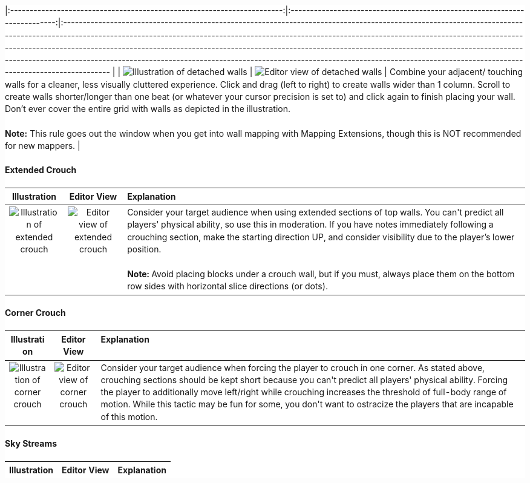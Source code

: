 |:----------------------------------------------------------------------:|:-------------------------------------------------------------------------:|:---------------------------------------------------------------------------------------------------------------------------------------------------------------------------------------------------------------------------------------------------------------------------------------------------------------------------------------------------------------------------------------------------------------------------------------------------------------------------------------------------------------------------------------------------------------- |
| ![Illustration of detached walls](~@images/mapping/detached-walls.png) | ![Editor view of detached walls](~@images/mapping/detached-walls-alt.png) | Combine your adjacent/ touching walls for a cleaner, less visually cluttered experience. Click and drag (left to right) to create walls wider than 1 column. Scroll to create walls shorter/longer than one beat (or whatever your cursor precision is set to) and click again to finish placing your wall. Don’t ever cover the entire grid with walls as depicted in the illustration. <br /><br />**Note:** This rule goes out the window when you get into wall mapping with Mapping Extensions, though this is NOT recommended for new mappers. |

#### Extended Crouch
|                               Illustration                               |                                 Editor View                                 | Explanation                                                                                                                                                                                                                                                                                                                                                                                                                                                                                     |
|:------------------------------------------------------------------------:|:---------------------------------------------------------------------------:|:----------------------------------------------------------------------------------------------------------------------------------------------------------------------------------------------------------------------------------------------------------------------------------------------------------------------------------------------------------------------------------------------------------------------------------------------------------------------------------------------- |
| ![Illustration of extended crouch](~@images/mapping/extended-crouch.png) | ![Editor view of extended crouch](~@images/mapping/extended-crouch-alt.png) | Consider your target audience when using extended sections of top walls. You can't predict all players' physical ability, so use this in moderation. If you have notes immediately following a crouching section, make the starting direction UP, and consider visibility due to the player’s lower position.<br /><br />**Note:** Avoid placing blocks under a crouch wall, but if you must, always place them on the bottom row sides with horizontal slice directions (or dots). |

#### Corner Crouch
|                             Illustration                             |                               Editor View                               | Explanation                                                                                                                                                                                                                                                                                                                                                                                                                                 |
|:--------------------------------------------------------------------:|:-----------------------------------------------------------------------:|:------------------------------------------------------------------------------------------------------------------------------------------------------------------------------------------------------------------------------------------------------------------------------------------------------------------------------------------------------------------------------------------------------------------------------------------- |
| ![Illustration of corner crouch](~@images/mapping/corner-crouch.png) | ![Editor view of corner crouch](~@images/mapping/corner-crouch-alt.png) | Consider your target audience when forcing the player to crouch in one corner. As stated above, crouching sections should be kept short because you can't predict all players' physical ability. Forcing the player to additionally move left/right while crouching increases the threshold of full-body range of motion. While this tactic may be fun for some, you don't want to ostracize the players that are incapable of this motion. |

#### Sky Streams
|                           Illustration                           |                             Editor View                             | Explanation                                                                                                                                                                                                                                                |
|:----------------------------------------------------------------:|:-------------------------------------------------------------------:|:---------------------------------------------------------------------------------------------------------------------------------------------------------------------------------------------------------------------------------------------------------- |